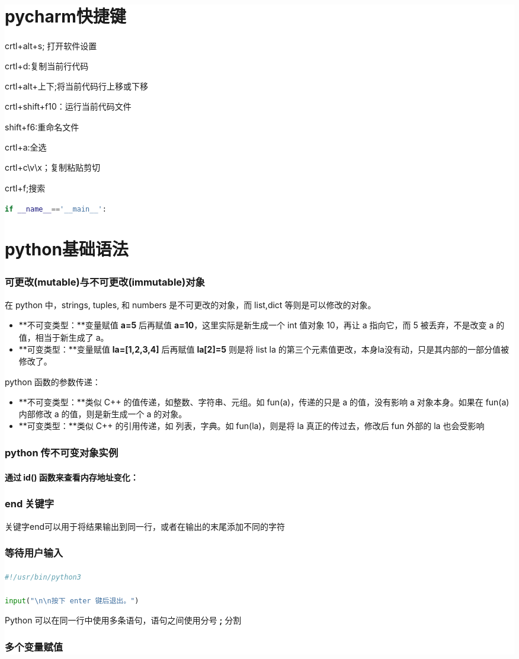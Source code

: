 # pycharm快捷键

crtl+alt+s; 打开软件设置

crtl+d:复制当前行代码

crtl+alt+上下;将当前代码行上移或下移

crtl+shift+f10：运行当前代码文件

shift+f6:重命名文件

crtl+a:全选

crtl+c\v\x；复制粘贴剪切

crtl+f;搜索

```python
if __name__=='__main__': 
```

# python基础语法

### 可更改(mutable)与不可更改(immutable)对象

在 python 中，strings, tuples, 和 numbers 是不可更改的对象，而 list,dict 等则是可以修改的对象。

- **不可变类型：**变量赋值 **a=5** 后再赋值 **a=10**，这里实际是新生成一个 int 值对象 10，再让 a 指向它，而 5 被丢弃，不是改变 a 的值，相当于新生成了 a。
- **可变类型：**变量赋值 **la=[1,2,3,4]** 后再赋值 **la[2]=5** 则是将 list la 的第三个元素值更改，本身la没有动，只是其内部的一部分值被修改了。

python 函数的参数传递：

- **不可变类型：**类似 C++ 的值传递，如整数、字符串、元组。如 fun(a)，传递的只是 a 的值，没有影响 a 对象本身。如果在 fun(a) 内部修改 a 的值，则是新生成一个 a 的对象。
- **可变类型：**类似 C++ 的引用传递，如 列表，字典。如 fun(la)，则是将 la 真正的传过去，修改后 fun 外部的 la 也会受影响

### python 传不可变对象实例

#### 通过 **id()** 函数来查看内存地址变化：

### end 关键字

关键字end可以用于将结果输出到同一行，或者在输出的末尾添加不同的字符

### 等待用户输入

```python
#!/usr/bin/python3
 
input("\n\n按下 enter 键后退出。")
```

Python 可以在同一行中使用多条语句，语句之间使用分号 **;** 分割

### 多个变量赋值

